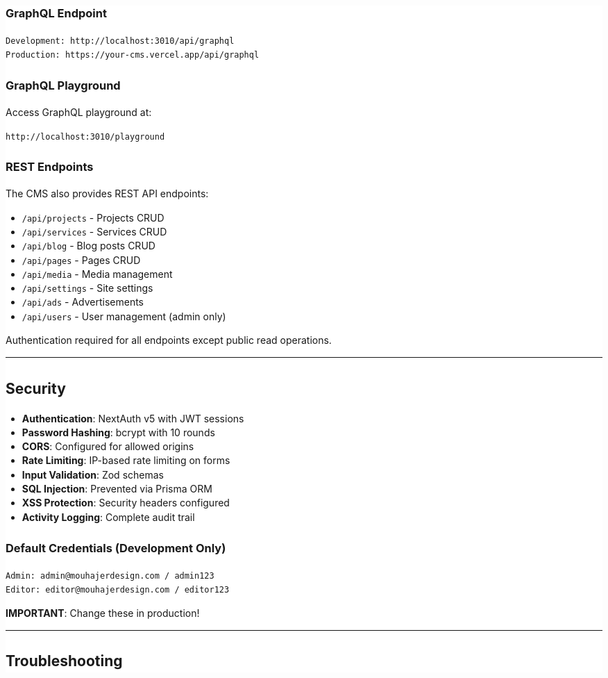 ### GraphQL Endpoint

```
Development: http://localhost:3010/api/graphql
Production: https://your-cms.vercel.app/api/graphql
```

### GraphQL Playground

Access GraphQL playground at:
```
http://localhost:3010/playground
```

### REST Endpoints

The CMS also provides REST API endpoints:

- `/api/projects` - Projects CRUD
- `/api/services` - Services CRUD
- `/api/blog` - Blog posts CRUD
- `/api/pages` - Pages CRUD
- `/api/media` - Media management
- `/api/settings` - Site settings
- `/api/ads` - Advertisements
- `/api/users` - User management (admin only)

Authentication required for all endpoints except public read operations.

---

## Security

- **Authentication**: NextAuth v5 with JWT sessions
- **Password Hashing**: bcrypt with 10 rounds
- **CORS**: Configured for allowed origins
- **Rate Limiting**: IP-based rate limiting on forms
- **Input Validation**: Zod schemas
- **SQL Injection**: Prevented via Prisma ORM
- **XSS Protection**: Security headers configured
- **Activity Logging**: Complete audit trail

### Default Credentials (Development Only)

```
Admin: admin@mouhajerdesign.com / admin123
Editor: editor@mouhajerdesign.com / editor123
```

**IMPORTANT**: Change these in production!

---

## Troubleshooting
